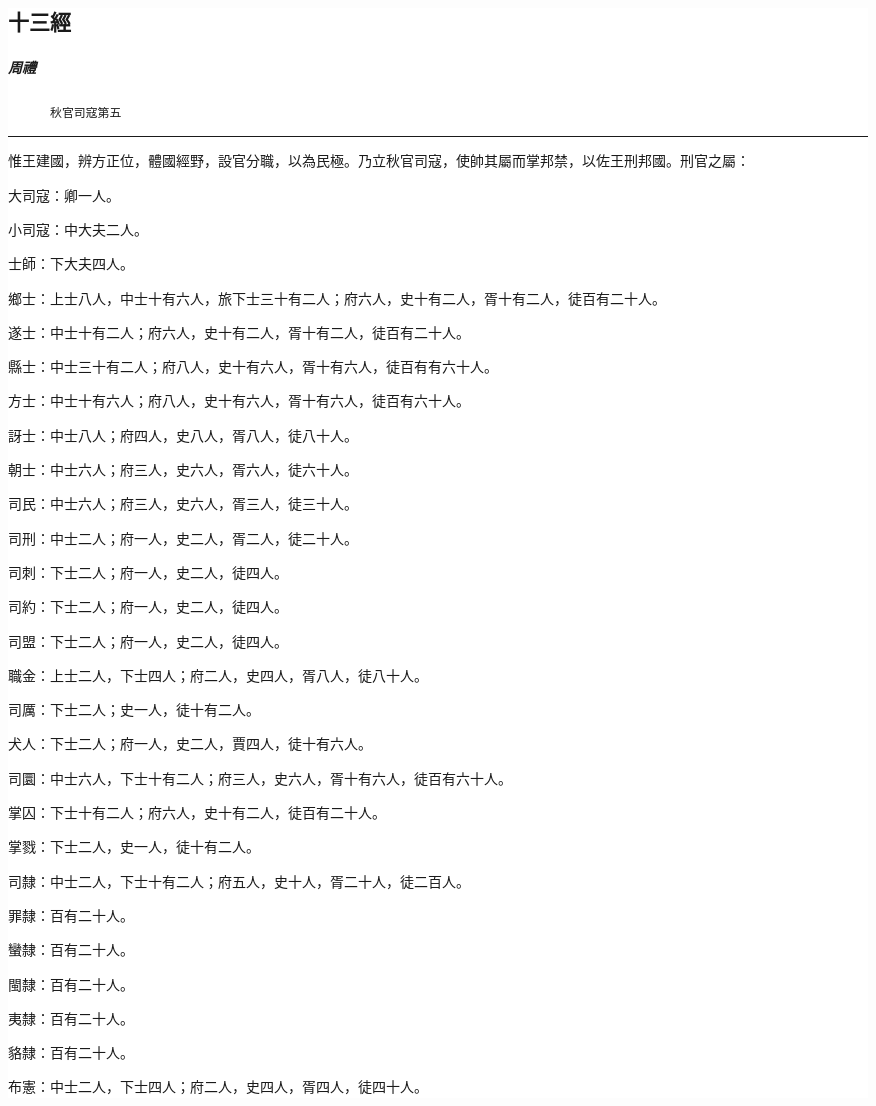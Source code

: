 

## 十三經

##### 周禮
　　　`秋官司寇第五`

* * *

惟王建國，辨方正位，體國經野，設官分職，以為民極。乃立秋官司寇，使帥其屬而掌邦禁，以佐王刑邦國。刑官之屬：

大司寇：卿一人。

小司寇：中大夫二人。

士師：下大夫四人。

鄉士：上士八人，中士十有六人，旅下士三十有二人；府六人，史十有二人，胥十有二人，徒百有二十人。

遂士：中士十有二人；府六人，史十有二人，胥十有二人，徒百有二十人。

縣士：中士三十有二人；府八人，史十有六人，胥十有六人，徒百有有六十人。

方士：中士十有六人；府八人，史十有六人，胥十有六人，徒百有六十人。

訝士：中士八人；府四人，史八人，胥八人，徒八十人。

朝士：中士六人；府三人，史六人，胥六人，徒六十人。

司民：中士六人；府三人，史六人，胥三人，徒三十人。

司刑：中士二人；府一人，史二人，胥二人，徒二十人。

司刺：下士二人；府一人，史二人，徒四人。

司約：下士二人；府一人，史二人，徒四人。

司盟：下士二人；府一人，史二人，徒四人。

職金：上士二人，下士四人；府二人，史四人，胥八人，徒八十人。

司厲：下士二人；史一人，徒十有二人。

犬人：下士二人；府一人，史二人，賈四人，徒十有六人。

司圜：中士六人，下士十有二人；府三人，史六人，胥十有六人，徒百有六十人。

掌囚：下士十有二人；府六人，史十有二人，徒百有二十人。

掌戮：下士二人，史一人，徒十有二人。

司隸：中士二人，下士十有二人；府五人，史十人，胥二十人，徒二百人。

罪隸：百有二十人。

蠻隸：百有二十人。

閩隸：百有二十人。

夷隸：百有二十人。

貉隸：百有二十人。

布憲：中士二人，下士四人；府二人，史四人，胥四人，徒四十人。
